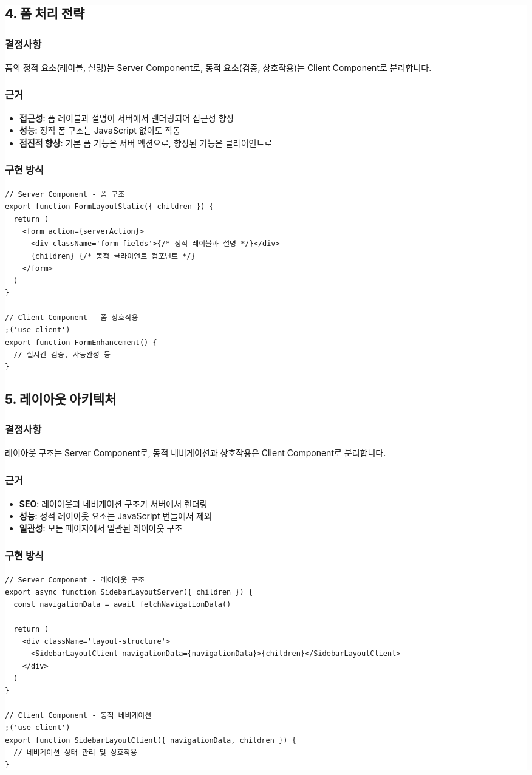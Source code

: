 ## 4. 폼 처리 전략

### 결정사항

폼의 정적 요소(레이블, 설명)는 Server Component로, 동적 요소(검증, 상호작용)는 Client Component로
분리합니다.

### 근거

- **접근성**: 폼 레이블과 설명이 서버에서 렌더링되어 접근성 향상
- **성능**: 정적 폼 구조는 JavaScript 없이도 작동
- **점진적 향상**: 기본 폼 기능은 서버 액션으로, 향상된 기능은 클라이언트로

### 구현 방식

```tsx
// Server Component - 폼 구조
export function FormLayoutStatic({ children }) {
  return (
    <form action={serverAction}>
      <div className='form-fields'>{/* 정적 레이블과 설명 */}</div>
      {children} {/* 동적 클라이언트 컴포넌트 */}
    </form>
  )
}

// Client Component - 폼 상호작용
;('use client')
export function FormEnhancement() {
  // 실시간 검증, 자동완성 등
}
```

## 5. 레이아웃 아키텍처

### 결정사항

레이아웃 구조는 Server Component로, 동적 네비게이션과 상호작용은 Client Component로 분리합니다.

### 근거

- **SEO**: 레이아웃과 네비게이션 구조가 서버에서 렌더링
- **성능**: 정적 레이아웃 요소는 JavaScript 번들에서 제외
- **일관성**: 모든 페이지에서 일관된 레이아웃 구조

### 구현 방식

```tsx
// Server Component - 레이아웃 구조
export async function SidebarLayoutServer({ children }) {
  const navigationData = await fetchNavigationData()

  return (
    <div className='layout-structure'>
      <SidebarLayoutClient navigationData={navigationData}>{children}</SidebarLayoutClient>
    </div>
  )
}

// Client Component - 동적 네비게이션
;('use client')
export function SidebarLayoutClient({ navigationData, children }) {
  // 네비게이션 상태 관리 및 상호작용
}
```